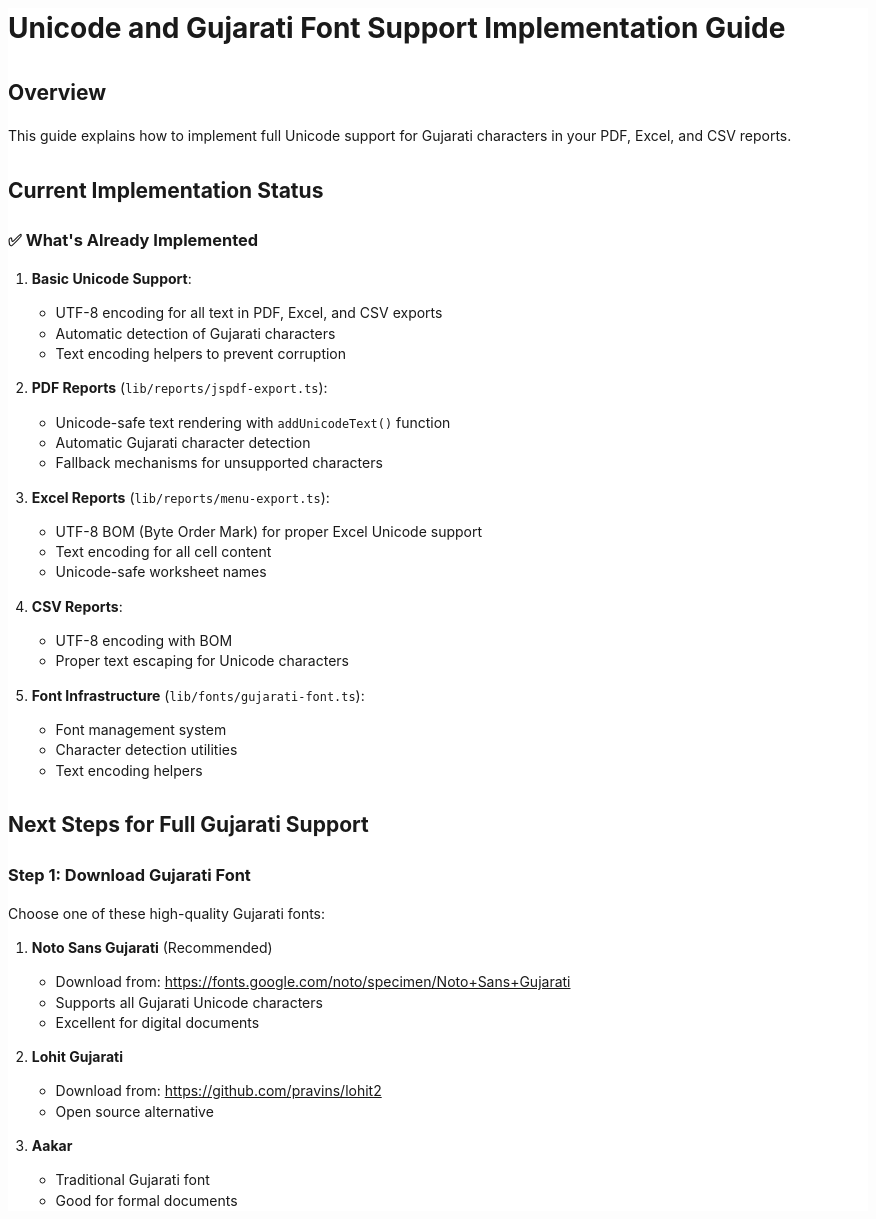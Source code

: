 # Unicode and Gujarati Font Support Implementation Guide

## Overview
This guide explains how to implement full Unicode support for Gujarati characters in your PDF, Excel, and CSV reports.

## Current Implementation Status

### ✅ What's Already Implemented

1. **Basic Unicode Support**: 
   - UTF-8 encoding for all text in PDF, Excel, and CSV exports
   - Automatic detection of Gujarati characters
   - Text encoding helpers to prevent corruption

2. **PDF Reports** (`lib/reports/jspdf-export.ts`):
   - Unicode-safe text rendering with `addUnicodeText()` function
   - Automatic Gujarati character detection
   - Fallback mechanisms for unsupported characters

3. **Excel Reports** (`lib/reports/menu-export.ts`):
   - UTF-8 BOM (Byte Order Mark) for proper Excel Unicode support
   - Text encoding for all cell content
   - Unicode-safe worksheet names

4. **CSV Reports**:
   - UTF-8 encoding with BOM
   - Proper text escaping for Unicode characters

5. **Font Infrastructure** (`lib/fonts/gujarati-font.ts`):
   - Font management system
   - Character detection utilities
   - Text encoding helpers

## Next Steps for Full Gujarati Support

### Step 1: Download Gujarati Font

Choose one of these high-quality Gujarati fonts:

1. **Noto Sans Gujarati** (Recommended)
   - Download from: https://fonts.google.com/noto/specimen/Noto+Sans+Gujarati
   - Supports all Gujarati Unicode characters
   - Excellent for digital documents

2. **Lohit Gujarati**
   - Download from: https://github.com/pravins/lohit2
   - Open source alternative

3. **Aakar**
   - Traditional Gujarati font
   - Good for formal documents
